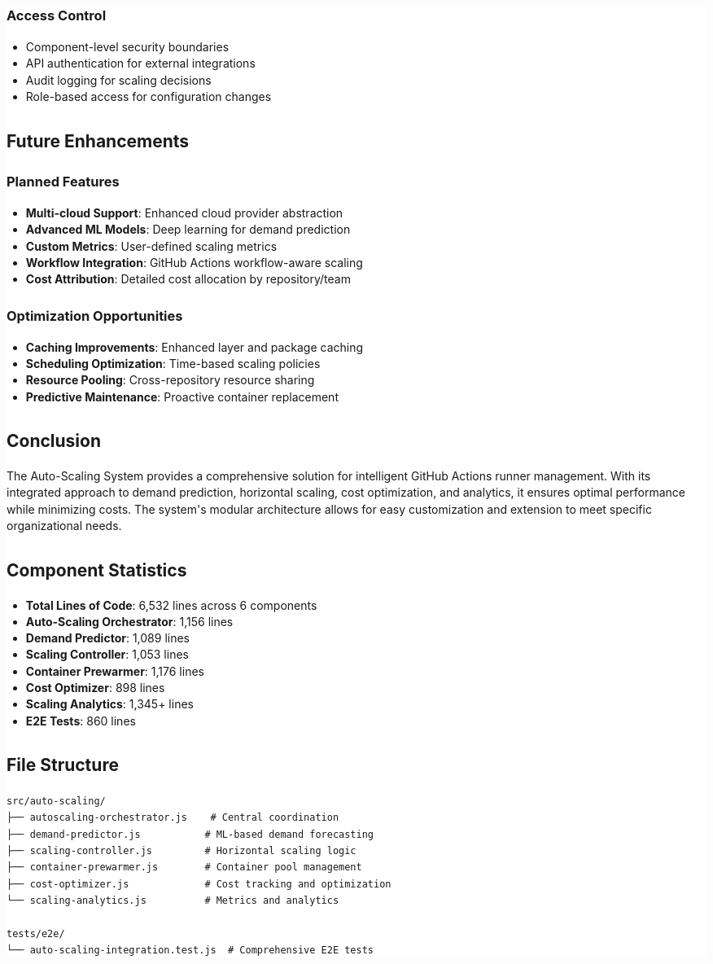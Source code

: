 ### Access Control
- Component-level security boundaries
- API authentication for external integrations
- Audit logging for scaling decisions
- Role-based access for configuration changes

## Future Enhancements

### Planned Features
- **Multi-cloud Support**: Enhanced cloud provider abstraction
- **Advanced ML Models**: Deep learning for demand prediction
- **Custom Metrics**: User-defined scaling metrics
- **Workflow Integration**: GitHub Actions workflow-aware scaling
- **Cost Attribution**: Detailed cost allocation by repository/team

### Optimization Opportunities
- **Caching Improvements**: Enhanced layer and package caching
- **Scheduling Optimization**: Time-based scaling policies
- **Resource Pooling**: Cross-repository resource sharing
- **Predictive Maintenance**: Proactive container replacement

## Conclusion

The Auto-Scaling System provides a comprehensive solution for intelligent GitHub Actions runner management. With its integrated approach to demand prediction, horizontal scaling, cost optimization, and analytics, it ensures optimal performance while minimizing costs. The system's modular architecture allows for easy customization and extension to meet specific organizational needs.

## Component Statistics

- **Total Lines of Code**: 6,532 lines across 6 components
- **Auto-Scaling Orchestrator**: 1,156 lines
- **Demand Predictor**: 1,089 lines  
- **Scaling Controller**: 1,053 lines
- **Container Prewarmer**: 1,176 lines
- **Cost Optimizer**: 898 lines
- **Scaling Analytics**: 1,345+ lines
- **E2E Tests**: 860 lines

## File Structure
```
src/auto-scaling/
├── autoscaling-orchestrator.js    # Central coordination
├── demand-predictor.js           # ML-based demand forecasting
├── scaling-controller.js         # Horizontal scaling logic
├── container-prewarmer.js        # Container pool management
├── cost-optimizer.js             # Cost tracking and optimization
└── scaling-analytics.js          # Metrics and analytics

tests/e2e/
└── auto-scaling-integration.test.js  # Comprehensive E2E tests
```